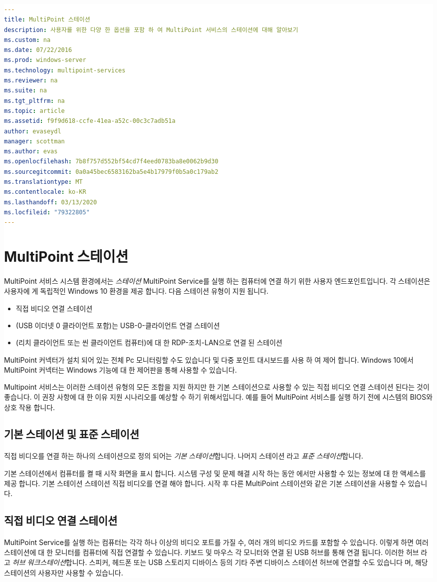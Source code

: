```yaml
---
title: MultiPoint 스테이션
description: 사용자를 위한 다양 한 옵션을 포함 하 여 MultiPoint 서비스의 스테이션에 대해 알아보기
ms.custom: na
ms.date: 07/22/2016
ms.prod: windows-server
ms.technology: multipoint-services
ms.reviewer: na
ms.suite: na
ms.tgt_pltfrm: na
ms.topic: article
ms.assetid: f9f9d618-ccfe-41ea-a52c-00c3c7adb51a
author: evaseydl
manager: scottman
ms.author: evas
ms.openlocfilehash: 7b8f757d552bf54cd7f4eed0783ba8e0062b9d30
ms.sourcegitcommit: 0a0a45bec6583162ba5e4b17979f0b5a0c179ab2
ms.translationtype: MT
ms.contentlocale: ko-KR
ms.lasthandoff: 03/13/2020
ms.locfileid: "79322805"
---
```

# <a name="multipoint--stations"></a>MultiPoint 스테이션
MultiPoint 서비스 시스템 환경에서는 *스테이션* MultiPoint Service를 실행 하는 컴퓨터에 연결 하기 위한 사용자 엔드포인트입니다. 각 스테이션은 사용자에 게 독립적인 Windows 10 환경을 제공 합니다. 다음 스테이션 유형이 지원 됩니다.  
  
-   직접 비디오 연결 스테이션  
  
-   (USB 이더넷 0 클라이언트 포함)는 USB-0-클라이언트 연결 스테이션  
  
-   (리치 클라이언트 또는 씬 클라이언트 컴퓨터)에 대 한 RDP-조치-LAN으로 연결 된 스테이션  
  
MultiPoint 커넥터가 설치 되어 있는 전체 Pc 모니터링할 수도 있습니다 및 다중 포인트 대시보드를 사용 하 여 제어 합니다. Windows 10에서 MultiPoint 커넥터는 Windows 기능에 대 한 제어판을 통해 사용할 수 있습니다. 

Multipoint 서비스는 이러한 스테이션 유형의 모든 조합을 지원 하지만 한 기본 스테이션으로 사용할 수 있는 직접 비디오 연결 스테이션 된다는 것이 좋습니다. 이 권장 사항에 대 한 이유 지원 시나리오를 예상할 수 하기 위해서입니다. 예를 들어 MultiPoint 서비스를 실행 하기 전에 시스템의 BIOS와 상호 작용 합니다.  
  
## <a name="primary-stations-and-standard-stations"></a>기본 스테이션 및 표준 스테이션  
직접 비디오를 연결 하는 하나의 스테이션으로 정의 되어는 *기본 스테이션*합니다. 나머지 스테이션 라고 *표준 스테이션*합니다.  
  
기본 스테이션에서 컴퓨터를 켤 때 시작 화면을 표시 합니다. 시스템 구성 및 문제 해결 시작 하는 동안 에서만 사용할 수 있는 정보에 대 한 액세스를 제공 합니다. 기본 스테이션 스테이션 직접 비디오를 연결 해야 합니다. 시작 후 다른 MultiPoint 스테이션와 같은 기본 스테이션을 사용할 수 있습니다.  
  
## <a name="direct-video-connected-stations"></a>직접 비디오 연결 스테이션  
MultiPoint Service를 실행 하는 컴퓨터는 각각 하나 이상의 비디오 포트를 가질 수, 여러 개의 비디오 카드를 포함할 수 있습니다. 이렇게 하면 여러 스테이션에 대 한 모니터를 컴퓨터에 직접 연결할 수 있습니다. 키보드 및 마우스 각 모니터와 연결 된 USB 허브를 통해 연결 됩니다. 이러한 허브 라고 *허브 워크스테이션*합니다. 스피커, 헤드폰 또는 USB 스토리지 디바이스 등의 기타 주변 디바이스 스테이션 허브에 연결할 수도 있습니다 며, 해당 스테이션의 사용자만 사용할 수 있습니다.  
  